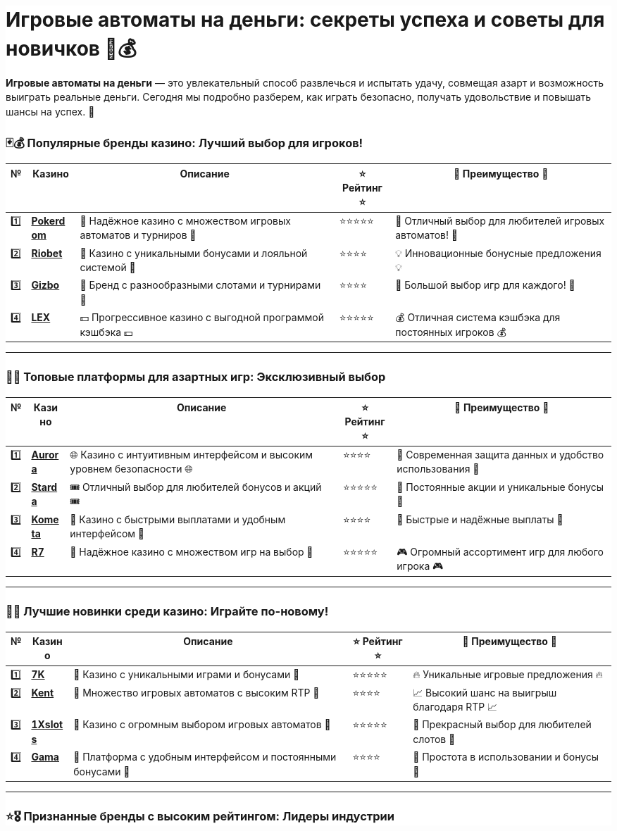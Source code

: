 # Игровые автоматы на деньги: секреты успеха и советы для новичков 🎰💰

**Игровые автоматы на деньги** — это увлекательный способ развлечься и испытать удачу, совмещая азарт и возможность выиграть реальные деньги. Сегодня мы подробно разберем, как играть безопасно, получать удовольствие и повышать шансы на успех. 🚀

### 🃏💰 Популярные бренды казино: Лучший выбор для игроков!

| №  | Казино | Описание | ⭐️ Рейтинг ⭐️ | 🎉 Преимущество 🎉 |
|----|--------|----------|---------------|--------------------|
| 1️⃣ | **[Pokerdom](https://brandplay.link/4k77v2yx)** | 🎲 Надёжное казино с множеством игровых автоматов и турниров 🎲 | ⭐️⭐️⭐️⭐️⭐️ | 🎰 Отличный выбор для любителей игровых автоматов! 🎰 |
| 2️⃣ | **[Riobet](https://brandplay.link/7xBLTPyj)** | 🎁 Казино с уникальными бонусами и лояльной системой 🎁 | ⭐️⭐️⭐️⭐️ | 💡 Инновационные бонусные предложения 💡 |
| 3️⃣ | **[Gizbo](https://brandplay.link/bprXw4YV)** | 🎰 Бренд с разнообразными слотами и турнирами 🎰 | ⭐️⭐️⭐️⭐️ | 🔄 Большой выбор игр для каждого! 🔄 |
| 4️⃣ | **[LEX](https://brandplay.link/zW4hdDFV)** | 💵 Прогрессивное казино с выгодной программой кэшбэка 💵 | ⭐️⭐️⭐️⭐️⭐️ | 💰 Отличная система кэшбэка для постоянных игроков 💰 |

---

### 🎰🔥 Топовые платформы для азартных игр: Эксклюзивный выбор

| №  | Казино | Описание | ⭐️ Рейтинг ⭐️ | 🎉 Преимущество 🎉 |
|----|--------|----------|---------------|--------------------|
| 1️⃣ | **[Aurora](https://10trafic-stat2.com/click/668546556bcc6313411604bd/6766/13032/subaccount)** | 🌐 Казино с интуитивным интерфейсом и высоким уровнем безопасности 🌐 | ⭐️⭐️⭐️⭐️ | 🔐 Современная защита данных и удобство использования 🔐 |
| 2️⃣ | **[Starda](https://brandplay.link/fB7xwRFL)** | 🎟️ Отличный выбор для любителей бонусов и акций 🎟️ | ⭐️⭐️⭐️⭐️⭐️ | 🎉 Постоянные акции и уникальные бонусы 🎉 |
| 3️⃣ | **[Kometa](https://brandplay.link/8ZymQJV8)** | 💸 Казино с быстрыми выплатами и удобным интерфейсом 💸 | ⭐️⭐️⭐️⭐️ | 🚀 Быстрые и надёжные выплаты 🚀 |
| 4️⃣ | **[R7](https://brandplay.link/bMd3Yjsw)** | 🎲 Надёжное казино с множеством игр на выбор 🎲 | ⭐️⭐️⭐️⭐️⭐️ | 🎮 Огромный ассортимент игр для любого игрока 🎮 |

---

### 🚀🎲 Лучшие новинки среди казино: Играйте по-новому!

| №  | Казино | Описание | ⭐️ Рейтинг ⭐️ | 🎉 Преимущество 🎉 |
|----|--------|----------|---------------|--------------------|
| 1️⃣ | **[7K](https://brandplay.link/BvQyFShp)** | 🎯 Казино с уникальными играми и бонусами 🎯 | ⭐️⭐️⭐️⭐️⭐️ | 🔥 Уникальные игровые предложения 🔥 |
| 2️⃣ | **[Kent](https://brandplay.link/Fv2WP3js)** | 🤑 Множество игровых автоматов с высоким RTP 🤑 | ⭐️⭐️⭐️⭐️ | 📈 Высокий шанс на выигрыш благодаря RTP 📈 |
| 3️⃣ | **[1Xslots](https://brandplay.link/hSB1khtr)** | 🎰 Казино с огромным выбором игровых автоматов 🎰 | ⭐️⭐️⭐️⭐️⭐️ | 🎉 Прекрасный выбор для любителей слотов 🎉 |
| 4️⃣ | **[Gama](https://brandplay.link/j6NMKsDz)** | 🔄 Платформа с удобным интерфейсом и постоянными бонусами 🔄 | ⭐️⭐️⭐️⭐️ | 💸 Простота в использовании и бонусы 💸 |

---

### ⭐️🎖️ Признанные бренды с высоким рейтингом: Лидеры индустрии
